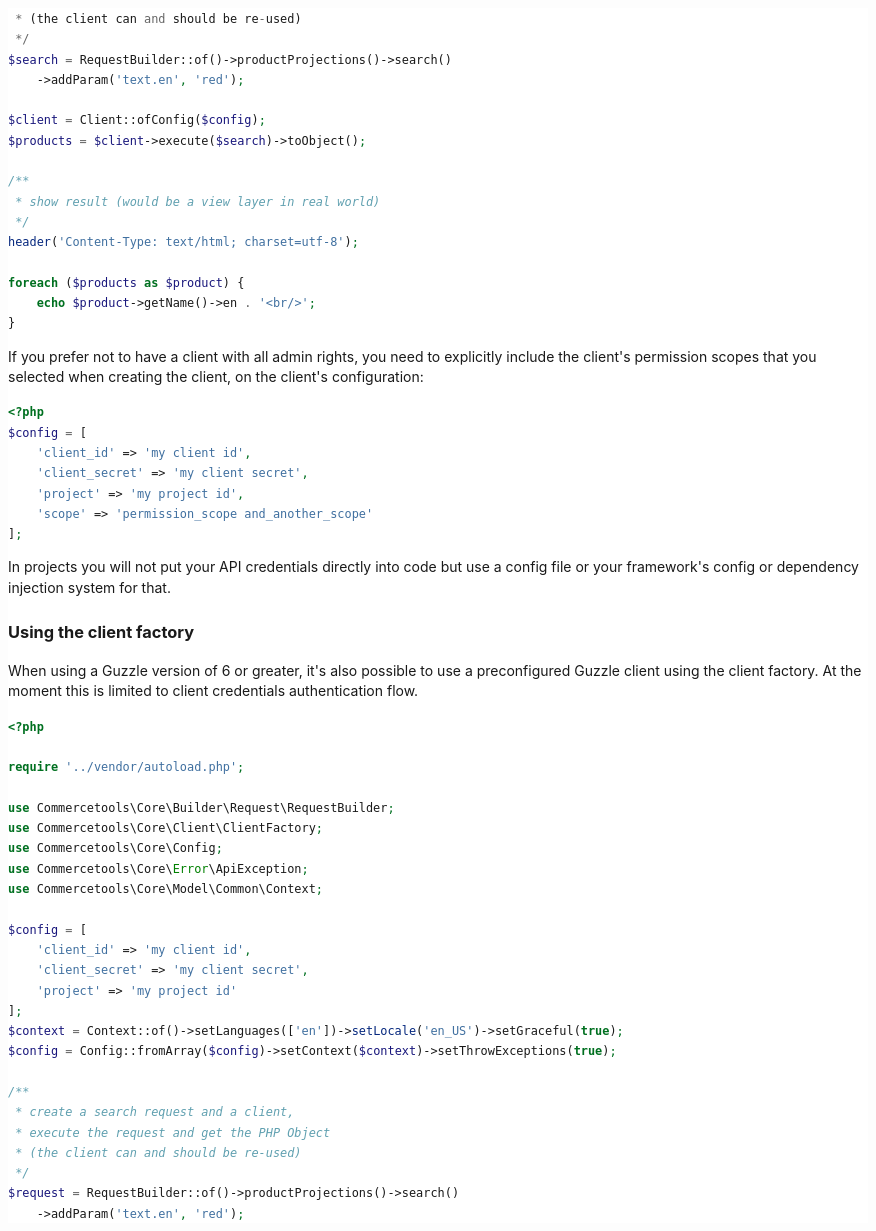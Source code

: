 ```php
 * (the client can and should be re-used)
 */
$search = RequestBuilder::of()->productProjections()->search()
    ->addParam('text.en', 'red');

$client = Client::ofConfig($config);
$products = $client->execute($search)->toObject();

/**
 * show result (would be a view layer in real world)
 */
header('Content-Type: text/html; charset=utf-8');

foreach ($products as $product) {
    echo $product->getName()->en . '<br/>';
}

```

If you prefer not to have a client with all admin rights, you need to explicitly include the client's permission scopes that you selected when creating the client, on the client's configuration:

```php
<?php
$config = [
    'client_id' => 'my client id',
    'client_secret' => 'my client secret',
    'project' => 'my project id',
    'scope' => 'permission_scope and_another_scope'
];
```

In projects you will not put your API credentials directly into code but use a config file or your framework's config or dependency injection system for that.

### Using the client factory

When using a Guzzle version of 6 or greater, it's also possible to use a preconfigured Guzzle client using the client factory. At the moment this is limited to client credentials authentication flow.

```php
<?php

require '../vendor/autoload.php';

use Commercetools\Core\Builder\Request\RequestBuilder;
use Commercetools\Core\Client\ClientFactory;
use Commercetools\Core\Config;
use Commercetools\Core\Error\ApiException;
use Commercetools\Core\Model\Common\Context;

$config = [
    'client_id' => 'my client id',
    'client_secret' => 'my client secret',
    'project' => 'my project id'
];
$context = Context::of()->setLanguages(['en'])->setLocale('en_US')->setGraceful(true);
$config = Config::fromArray($config)->setContext($context)->setThrowExceptions(true);

/**
 * create a search request and a client,
 * execute the request and get the PHP Object
 * (the client can and should be re-used)
 */
$request = RequestBuilder::of()->productProjections()->search()
    ->addParam('text.en', 'red');
```